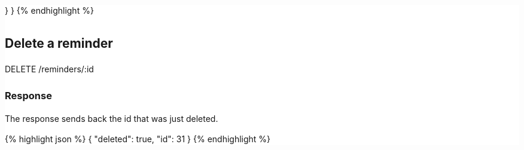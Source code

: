   }
}
{% endhighlight %}

## Delete a reminder

<url>
  DELETE /reminders/:id
</url>

### Response

The response sends back the id that was just deleted.

{% highlight json %}
{
  "deleted": true,
  "id": 31
}
{% endhighlight %}

